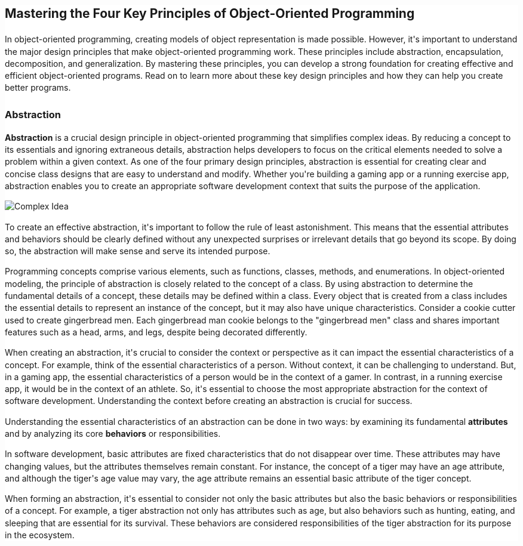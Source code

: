 ## Mastering the Four Key Principles of Object-Oriented Programming

In object-oriented programming, creating models of object representation is made possible. However, it's important to understand the major design principles that make object-oriented programming work. These principles include abstraction, encapsulation, decomposition, and generalization. By mastering these principles, you can develop a strong foundation for creating effective and efficient object-oriented programs. Read on to learn more about these key design principles and how they can help you create better programs.

### Abstraction

**Abstraction** is a crucial design principle in object-oriented programming that simplifies complex ideas. By reducing a concept to its essentials and ignoring extraneous details, abstraction helps developers to focus on the critical elements needed to solve a problem within a given context. As one of the four primary design principles, abstraction is essential for creating clear and concise class designs that are easy to understand and modify. Whether you're building a gaming app or a running exercise app, abstraction enables you to create an appropriate software development context that suits the purpose of the application.

![Complex Idea](complex-idea.jpg)

To create an effective abstraction, it's important to follow the rule of least astonishment. This means that the essential attributes and behaviors should be clearly defined without any unexpected surprises or irrelevant details that go beyond its scope. By doing so, the abstraction will make sense and serve its intended purpose.

Programming concepts comprise various elements, such as functions, classes, methods, and enumerations. In object-oriented modeling, the principle of abstraction is closely related to the concept of a class. By using abstraction to determine the fundamental details of a concept, these details may be defined within a class. Every object that is created from a class includes the essential details to represent an instance of the concept, but it may also have unique characteristics. Consider a cookie cutter used to create gingerbread men. Each gingerbread man cookie belongs to the "gingerbread men" class and shares important features such as a head, arms, and legs, despite being decorated differently.

When creating an abstraction, it's crucial to consider the context or perspective as it can impact the essential characteristics of a concept. For example, think of the essential characteristics of a person. Without context, it can be challenging to understand. But, in a gaming app, the essential characteristics of a person would be in the context of a gamer. In contrast, in a running exercise app, it would be in the context of an athlete. So, it's essential to choose the most appropriate abstraction for the context of software development. Understanding the context before creating an abstraction is crucial for success.

Understanding the essential characteristics of an abstraction can be done in two ways: by examining its fundamental **attributes** and by analyzing its core **behaviors** or responsibilities.

In software development, basic attributes are fixed characteristics that do not disappear over time. These attributes may have changing values, but the attributes themselves remain constant. For instance, the concept of a tiger may have an age attribute, and although the tiger's age value may vary, the age attribute remains an essential basic attribute of the tiger concept.

When forming an abstraction, it's essential to consider not only the basic attributes but also the basic behaviors or responsibilities of a concept. For example, a tiger abstraction not only has attributes such as age, but also behaviors such as hunting, eating, and sleeping that are essential for its survival. These behaviors are considered responsibilities of the tiger abstraction for its purpose in the ecosystem.
